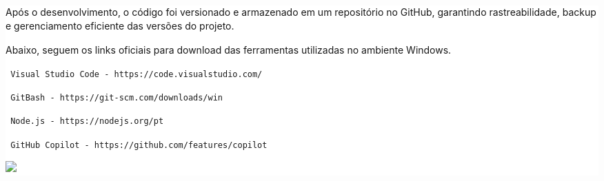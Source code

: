 Após o desenvolvimento, o código foi versionado e armazenado em um repositório no GitHub, garantindo rastreabilidade, backup e gerenciamento eficiente das versões do projeto.

Abaixo, seguem os links oficiais para download das ferramentas utilizadas no ambiente Windows.

```
 Visual Studio Code - https://code.visualstudio.com/
```
```
 GitBash - https://git-scm.com/downloads/win
```
```
 Node.js - https://nodejs.org/pt
```
```
 GitHub Copilot - https://github.com/features/copilot
```

<img width=100% src="https://capsule-render.vercel.app/api?type=waving&color=48f6b5&height=100&section=footer"/>
